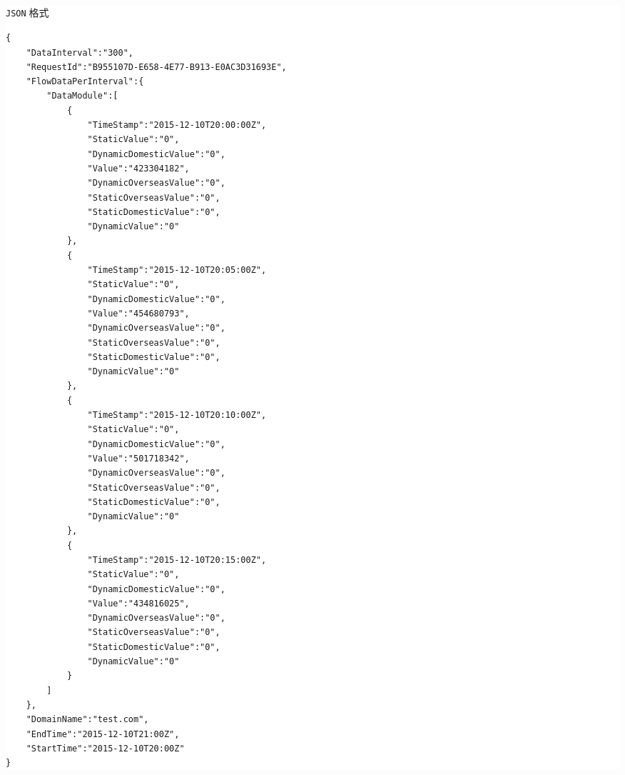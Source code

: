 `JSON` 格式

``` {#json_return_success_demo}
{
	"DataInterval":"300",
	"RequestId":"B955107D-E658-4E77-B913-E0AC3D31693E",
	"FlowDataPerInterval":{
		"DataModule":[
			{
				"TimeStamp":"2015-12-10T20:00:00Z",
				"StaticValue":"0",
				"DynamicDomesticValue":"0",
				"Value":"423304182",
				"DynamicOverseasValue":"0",
				"StaticOverseasValue":"0",
				"StaticDomesticValue":"0",
				"DynamicValue":"0"
			},
			{
				"TimeStamp":"2015-12-10T20:05:00Z",
				"StaticValue":"0",
				"DynamicDomesticValue":"0",
				"Value":"454680793",
				"DynamicOverseasValue":"0",
				"StaticOverseasValue":"0",
				"StaticDomesticValue":"0",
				"DynamicValue":"0"
			},
			{
				"TimeStamp":"2015-12-10T20:10:00Z",
				"StaticValue":"0",
				"DynamicDomesticValue":"0",
				"Value":"501718342",
				"DynamicOverseasValue":"0",
				"StaticOverseasValue":"0",
				"StaticDomesticValue":"0",
				"DynamicValue":"0"
			},
			{
				"TimeStamp":"2015-12-10T20:15:00Z",
				"StaticValue":"0",
				"DynamicDomesticValue":"0",
				"Value":"434816025",
				"DynamicOverseasValue":"0",
				"StaticOverseasValue":"0",
				"StaticDomesticValue":"0",
				"DynamicValue":"0"
			}
		]
	},
	"DomainName":"test.com",
	"EndTime":"2015-12-10T21:00Z",
	"StartTime":"2015-12-10T20:00Z"
}
```
